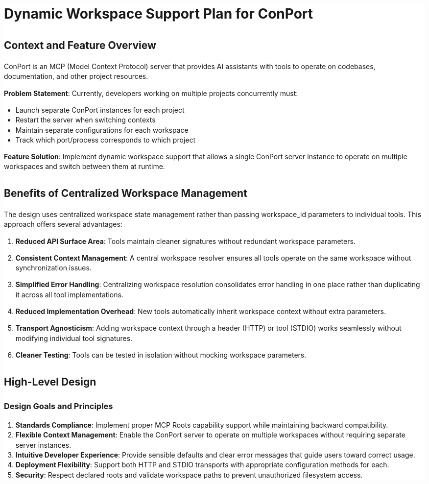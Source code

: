 # Dynamic Workspace Support Plan for ConPort

## Context and Feature Overview

ConPort is an MCP (Model Context Protocol) server that provides AI assistants with tools to operate on codebases, documentation, and other project resources. 

**Problem Statement**: Currently, developers working on multiple projects concurrently must:
- Launch separate ConPort instances for each project
- Restart the server when switching contexts
- Maintain separate configurations for each workspace
- Track which port/process corresponds to which project

**Feature Solution**: Implement dynamic workspace support that allows a single ConPort server instance to operate on multiple workspaces and switch between them at runtime.

## Benefits of Centralized Workspace Management

The design uses centralized workspace state management rather than passing workspace_id parameters to individual tools. This approach offers several advantages:

1. **Reduced API Surface Area**: Tools maintain cleaner signatures without redundant workspace parameters.

2. **Consistent Context Management**: A central workspace resolver ensures all tools operate on the same workspace without synchronization issues.

3. **Simplified Error Handling**: Centralizing workspace resolution consolidates error handling in one place rather than duplicating it across all tool implementations.

4. **Reduced Implementation Overhead**: New tools automatically inherit workspace context without extra parameters.

5. **Transport Agnosticism**: Adding workspace context through a header (HTTP) or tool (STDIO) works seamlessly without modifying individual tool signatures.

6. **Cleaner Testing**: Tools can be tested in isolation without mocking workspace parameters.

## High-Level Design

### Design Goals and Principles

1. **Standards Compliance**: Implement proper MCP Roots capability support while maintaining backward compatibility.
2. **Flexible Context Management**: Enable the ConPort server to operate on multiple workspaces without requiring separate server instances.
3. **Intuitive Developer Experience**: Provide sensible defaults and clear error messages that guide users toward correct usage.
4. **Deployment Flexibility**: Support both HTTP and STDIO transports with appropriate configuration methods for each.
5. **Security**: Respect declared roots and validate workspace paths to prevent unauthorized filesystem access.
